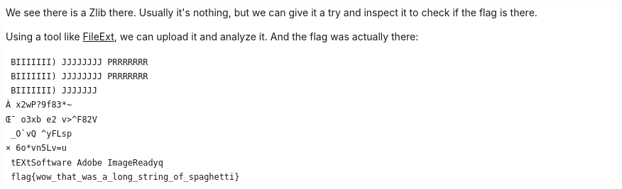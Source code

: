 We see there is a Zlib there. Usually it's nothing, but we can give it a try and inspect it to check if the flag is there.

Using a tool like [FileExt](https://filext.com), we can upload it and analyze it. And the flag was actually there:

```
 BIIIIIII) JJJJJJJJ PRRRRRRR
 BIIIIIII) JJJJJJJJ PRRRRRRR
 BIIIIIII) JJJJJJJ
À x2wP?9f83*~
Œ¯ o3xb e2 v>^F82V
 _O`vQ ^yFLsp
× 6o*vn5Lv=u
 tEXtSoftware Adobe ImageReadyq
 flag{wow_that_was_a_long_string_of_spaghetti}
 ```